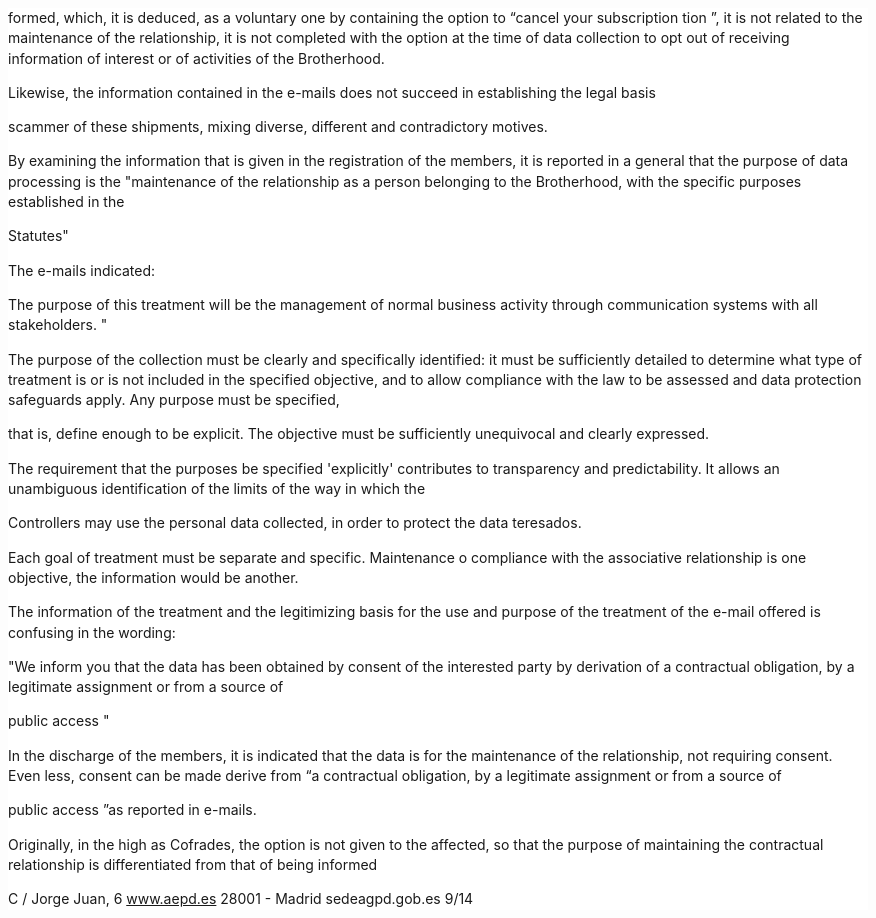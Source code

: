 formed, which, it is deduced, as a voluntary one by containing the option to “cancel your subscription
tion ”, it is not related to the maintenance of the relationship, it is not completed with the option
at the time of data collection to opt out of receiving information of interest or of
activities of the Brotherhood.

Likewise, the information contained in the e-mails does not succeed in establishing the legal basis

scammer of these shipments, mixing diverse, different and contradictory motives.

By examining the information that is given in the registration of the members, it is reported in a
general that the purpose of data processing is the "maintenance of the relationship
as a person belonging to the Brotherhood, with the specific purposes established in the

Statutes"

The e-mails indicated:

The purpose of this treatment will be the management of normal business activity through
communication systems with all stakeholders. "

The purpose of the collection must be clearly and specifically identified: it must be
sufficiently detailed to determine what type of treatment is or is not included in
the specified objective, and to allow compliance with the law to be assessed and
data protection safeguards apply. Any purpose must be specified,

that is, define enough to be explicit. The objective must be sufficiently
unequivocal and clearly expressed.

The requirement that the purposes be specified 'explicitly' contributes to transparency and
predictability. It allows an unambiguous identification of the limits of the way in which the

Controllers may use the personal data collected, in order to protect the data
teresados.

Each goal of treatment must be separate and specific. Maintenance o
compliance with the associative relationship is one objective, the information would be another.

The information of the treatment and the legitimizing basis for the use and purpose of the treatment
of the e-mail offered is confusing in the wording:

"We inform you that the data has been obtained by consent of the interested party by
derivation of a contractual obligation, by a legitimate assignment or from a source of

public access "

In the discharge of the members, it is indicated that the data is for the maintenance of the
relationship, not requiring consent. Even less, consent can be made
derive from “a contractual obligation, by a legitimate assignment or from a source of

public access ”as reported in e-mails.

Originally, in the high as Cofrades, the option is not given to the affected, so that
the purpose of maintaining the contractual relationship is differentiated from that of being informed

C / Jorge Juan, 6 www.aepd.es
28001 - Madrid sedeagpd.gob.es 9/14

